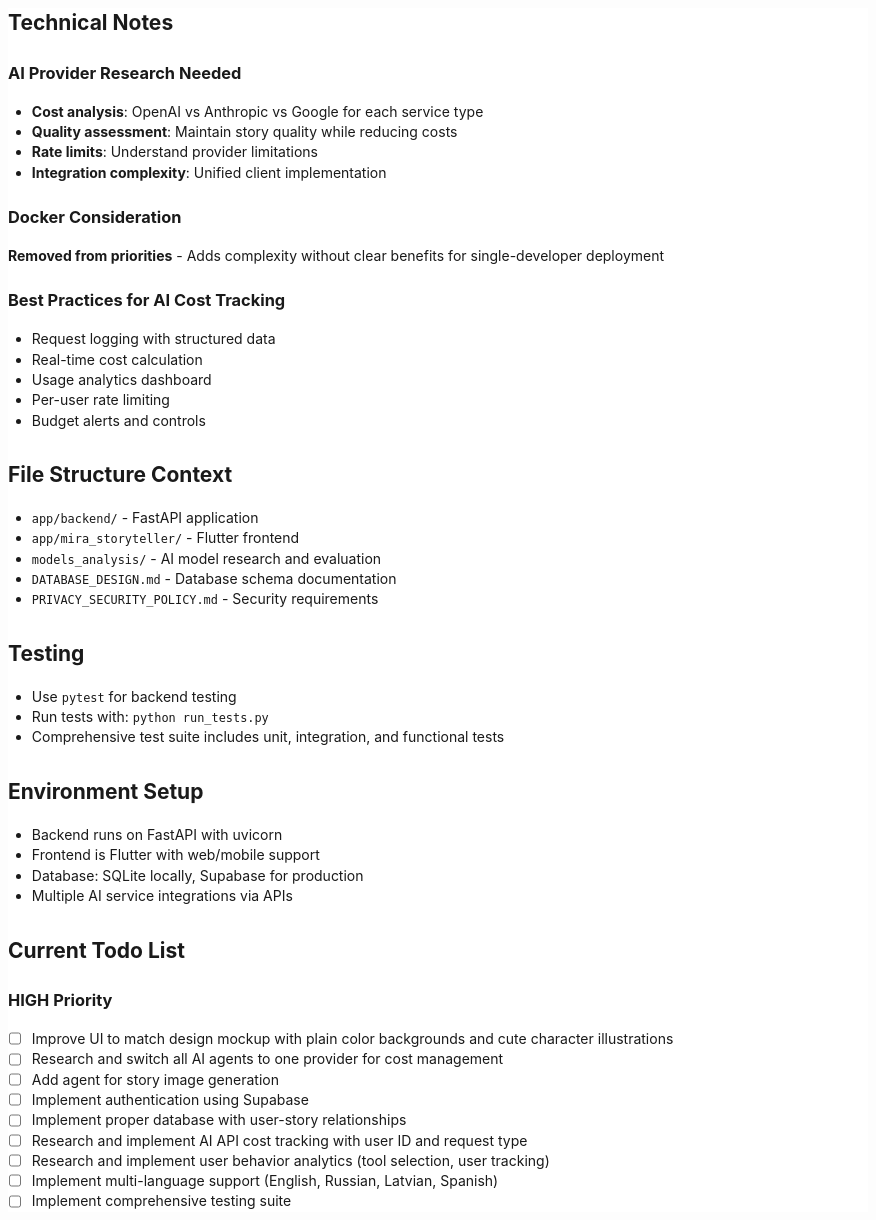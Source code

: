 ## Technical Notes

### AI Provider Research Needed
- **Cost analysis**: OpenAI vs Anthropic vs Google for each service type
- **Quality assessment**: Maintain story quality while reducing costs
- **Rate limits**: Understand provider limitations
- **Integration complexity**: Unified client implementation

### Docker Consideration
**Removed from priorities** - Adds complexity without clear benefits for single-developer deployment

### Best Practices for AI Cost Tracking
- Request logging with structured data
- Real-time cost calculation
- Usage analytics dashboard
- Per-user rate limiting
- Budget alerts and controls

## File Structure Context
- `app/backend/` - FastAPI application
- `app/mira_storyteller/` - Flutter frontend
- `models_analysis/` - AI model research and evaluation
- `DATABASE_DESIGN.md` - Database schema documentation
- `PRIVACY_SECURITY_POLICY.md` - Security requirements

## Testing
- Use `pytest` for backend testing
- Run tests with: `python run_tests.py`
- Comprehensive test suite includes unit, integration, and functional tests

## Environment Setup
- Backend runs on FastAPI with uvicorn
- Frontend is Flutter with web/mobile support
- Database: SQLite locally, Supabase for production
- Multiple AI service integrations via APIs

## Current Todo List

### HIGH Priority
- [ ] Improve UI to match design mockup with plain color backgrounds and cute character illustrations
- [ ] Research and switch all AI agents to one provider for cost management
- [ ] Add agent for story image generation
- [ ] Implement authentication using Supabase
- [ ] Implement proper database with user-story relationships
- [ ] Research and implement AI API cost tracking with user ID and request type
- [ ] Research and implement user behavior analytics (tool selection, user tracking)
- [ ] Implement multi-language support (English, Russian, Latvian, Spanish)
- [ ] Implement comprehensive testing suite
